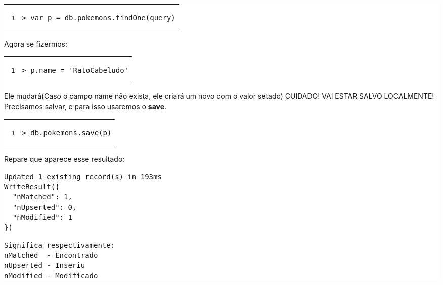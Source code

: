 <table class="highlighttable">
<tr>
  <td class="linenos" >
  <div class="linenodiv">
  <pre><code class="language-js" data-lang="js" > 1
</code></pre></div></td>
<td class="code" >
<div class="highlight">
<pre>
&gt; var p = db.pokemons.findOne(query)
</pre>
</div>
</td></tr>
</table>

Agora se fizermos:

<table class="highlighttable">
<tr>
  <td class="linenos" >
  <div class="linenodiv">
  <pre><code class="language-js" data-lang="js" > 1
</code></pre></div></td>
<td class="code" >
<div class="highlight">
<pre>
&gt; p.name = 'RatoCabeludo'
</pre>
</div>
</td></tr>
</table>

Ele mudará(Caso o campo name não exista, ele criará um novo com o valor setado)
CUIDADO! VAI ESTAR SALVO LOCALMENTE! Precisamos salvar, e para isso usaremos o **save**.

<table class="highlighttable">
<tr>
  <td class="linenos" >
  <div class="linenodiv">
  <pre><code class="language-js" data-lang="js" > 1
</code></pre></div></td>
<td class="code" >
<div class="highlight">
<pre>
&gt; db.pokemons.save(p)
</pre>
</div>
</td></tr>
</table>
Repare que aparece esse resultado:

<pre>
Updated 1 existing record(s) in 193ms
WriteResult({
  "nMatched": 1, 
  "nUpserted": 0, 
  "nModified": 1  
})
</pre>
<pre>
Significa respectivamente:
nMatched  - Encontrado
nUpserted - Inseriu
nModified - Modificado
</pre>
